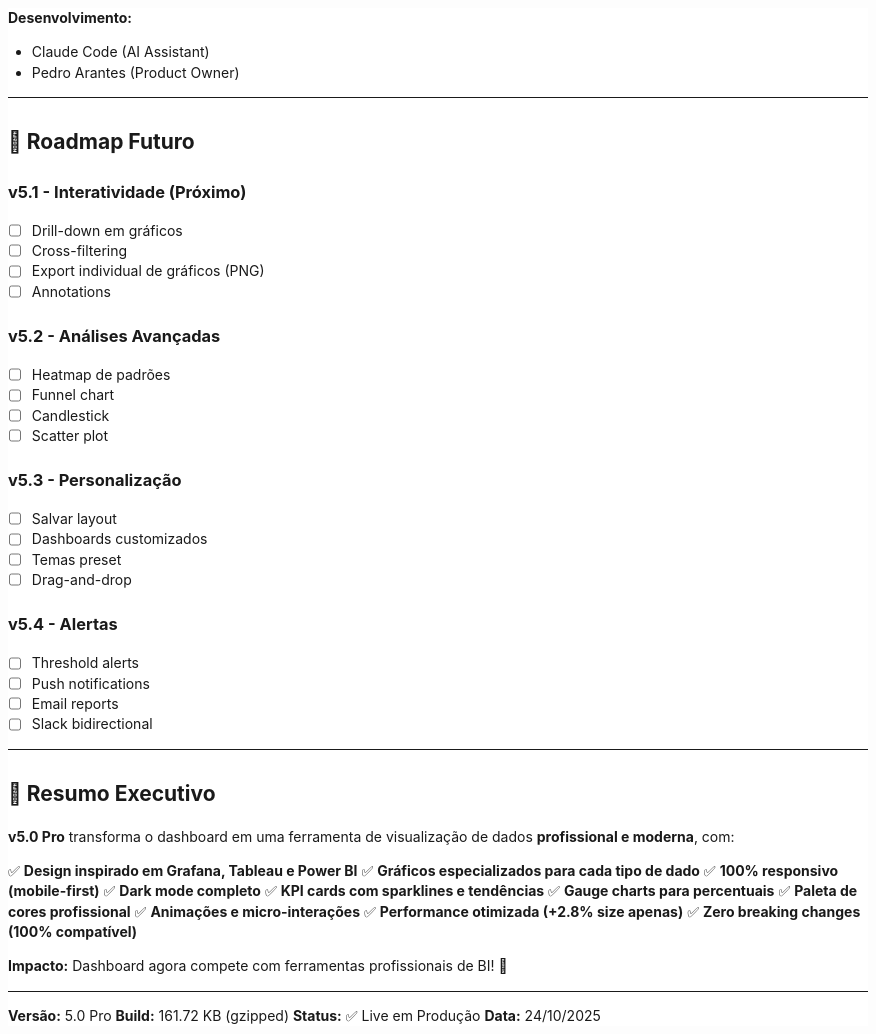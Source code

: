 **Desenvolvimento:**
- Claude Code (AI Assistant)
- Pedro Arantes (Product Owner)

---

## 🔮 Roadmap Futuro

### v5.1 - Interatividade (Próximo)
- [ ] Drill-down em gráficos
- [ ] Cross-filtering
- [ ] Export individual de gráficos (PNG)
- [ ] Annotations

### v5.2 - Análises Avançadas
- [ ] Heatmap de padrões
- [ ] Funnel chart
- [ ] Candlestick
- [ ] Scatter plot

### v5.3 - Personalização
- [ ] Salvar layout
- [ ] Dashboards customizados
- [ ] Temas preset
- [ ] Drag-and-drop

### v5.4 - Alertas
- [ ] Threshold alerts
- [ ] Push notifications
- [ ] Email reports
- [ ] Slack bidirectional

---

## 📝 Resumo Executivo

**v5.0 Pro** transforma o dashboard em uma ferramenta de visualização de dados **profissional e moderna**, com:

✅ **Design inspirado em Grafana, Tableau e Power BI**
✅ **Gráficos especializados para cada tipo de dado**
✅ **100% responsivo (mobile-first)**
✅ **Dark mode completo**
✅ **KPI cards com sparklines e tendências**
✅ **Gauge charts para percentuais**
✅ **Paleta de cores profissional**
✅ **Animações e micro-interações**
✅ **Performance otimizada (+2.8% size apenas)**
✅ **Zero breaking changes (100% compatível)**

**Impacto:** Dashboard agora compete com ferramentas profissionais de BI! 🚀

---

**Versão:** 5.0 Pro
**Build:** 161.72 KB (gzipped)
**Status:** ✅ Live em Produção
**Data:** 24/10/2025

